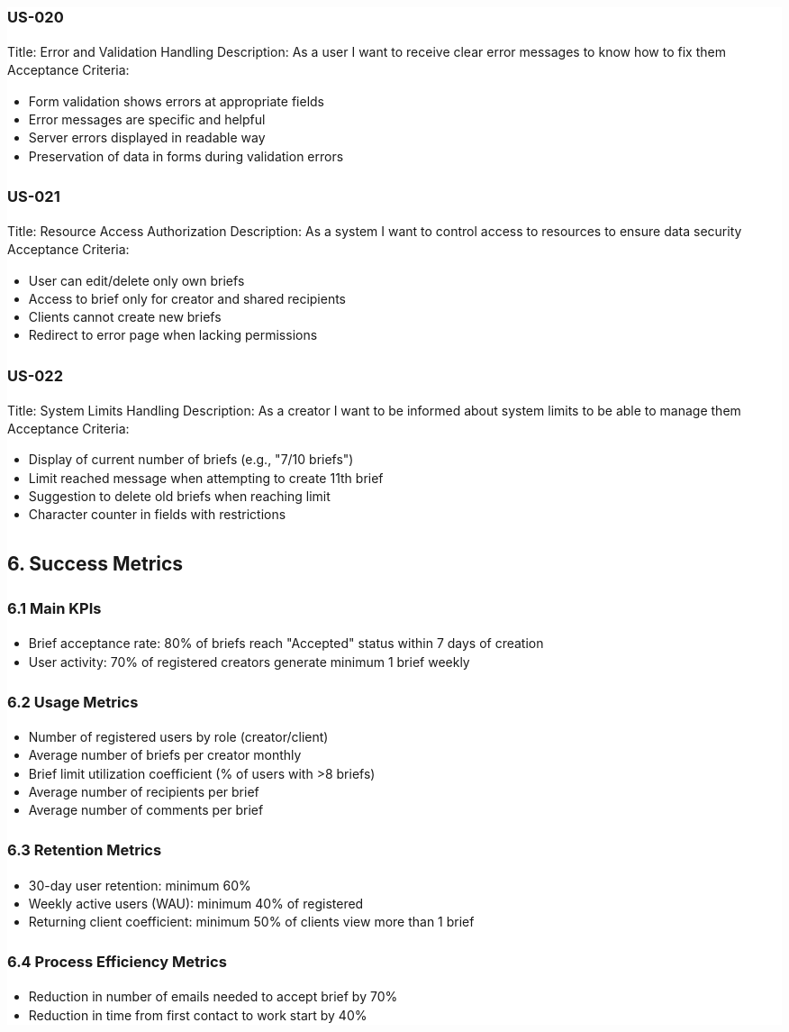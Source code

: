 ### US-020
Title: Error and Validation Handling
Description: As a user I want to receive clear error messages to know how to fix them
Acceptance Criteria:
- Form validation shows errors at appropriate fields
- Error messages are specific and helpful
- Server errors displayed in readable way
- Preservation of data in forms during validation errors

### US-021
Title: Resource Access Authorization
Description: As a system I want to control access to resources to ensure data security
Acceptance Criteria:
- User can edit/delete only own briefs
- Access to brief only for creator and shared recipients
- Clients cannot create new briefs
- Redirect to error page when lacking permissions

### US-022
Title: System Limits Handling
Description: As a creator I want to be informed about system limits to be able to manage them
Acceptance Criteria:
- Display of current number of briefs (e.g., "7/10 briefs")
- Limit reached message when attempting to create 11th brief
- Suggestion to delete old briefs when reaching limit
- Character counter in fields with restrictions

## 6. Success Metrics

### 6.1 Main KPIs
- Brief acceptance rate: 80% of briefs reach "Accepted" status within 7 days of creation
- User activity: 70% of registered creators generate minimum 1 brief weekly

### 6.2 Usage Metrics
- Number of registered users by role (creator/client)
- Average number of briefs per creator monthly
- Brief limit utilization coefficient (% of users with >8 briefs)
- Average number of recipients per brief
- Average number of comments per brief

### 6.3 Retention Metrics
- 30-day user retention: minimum 60%
- Weekly active users (WAU): minimum 40% of registered
- Returning client coefficient: minimum 50% of clients view more than 1 brief

### 6.4 Process Efficiency Metrics
- Reduction in number of emails needed to accept brief by 70%
- Reduction in time from first contact to work start by 40%
